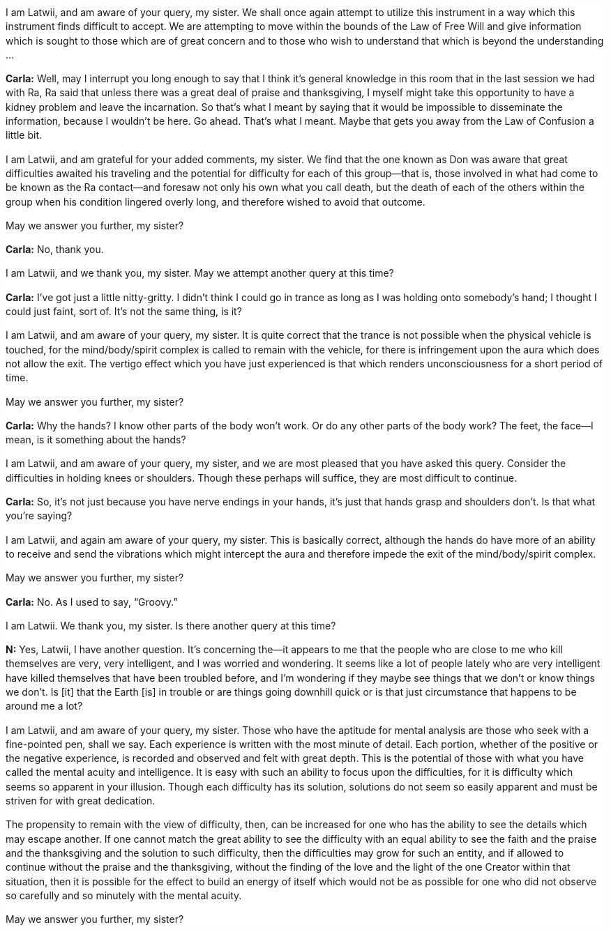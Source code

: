 <p>I am Latwii, and am aware of your query, my sister. We shall once again attempt to utilize this instrument in a way which this instrument finds difficult to accept. We are attempting to move within the bounds of the Law of Free Will and give information which is sought to those which are of great concern and to those who wish to understand that which is beyond the understanding …</p>
<p><strong>Carla:</strong> Well, may I interrupt you long enough to say that I think it’s general knowledge in this room that in the last session we had with Ra, Ra said that unless there was a great deal of praise and thanksgiving, I myself might take this opportunity to have a kidney problem and leave the incarnation. So that’s what I meant by saying that it would be impossible to disseminate the information, because I wouldn’t be here. Go ahead. That’s what I meant. Maybe that gets you away from the Law of Confusion a little bit.</p>
<p>I am Latwii, and am grateful for your added comments, my sister. We find that the one known as Don was aware that great difficulties awaited his traveling and the potential for difficulty for each of this group—that is, those involved in what had come to be known as the Ra contact—and foresaw not only his own what you call death, but the death of each of the others within the group when his condition lingered overly long, and therefore wished to avoid that outcome.</p>
<p>May we answer you further, my sister?</p>
<p><strong>Carla:</strong> No, thank you.</p>
<p>I am Latwii, and we thank you, my sister. May we attempt another query at this time?</p>
<p><strong>Carla:</strong> I’ve got just a little nitty-gritty. I didn’t think I could go in trance as long as I was holding onto somebody’s hand; I thought I could just faint, sort of. It’s not the same thing, is it?</p>
<p>I am Latwii, and am aware of your query, my sister. It is quite correct that the trance is not possible when the physical vehicle is touched, for the mind/body/spirit complex is called to remain with the vehicle, for there is infringement upon the aura which does not allow the exit. The vertigo effect which you have just experienced is that which renders unconsciousness for a short period of time.</p>
<p>May we answer you further, my sister?</p>
<p><strong>Carla:</strong> Why the hands? I know other parts of the body won’t work. Or do any other parts of the body work? The feet, the face—I mean, is it something about the hands?</p>
<p>I am Latwii, and am aware of your query, my sister, and we are most pleased that you have asked this query. Consider the difficulties in holding knees or shoulders. Though these perhaps will suffice, they are most difficult to continue.</p>
<p><strong>Carla:</strong> So, it’s not just because you have nerve endings in your hands, it’s just that hands grasp and shoulders don’t. Is that what you’re saying?</p>
<p>I am Latwii, and again am aware of your query, my sister. This is basically correct, although the hands do have more of an ability to receive and send the vibrations which might intercept the aura and therefore impede the exit of the mind/body/spirit complex.</p>
<p>May we answer you further, my sister?</p>
<p><strong>Carla:</strong> No. As I used to say, “Groovy.”</p>
<p>I am Latwii. We thank you, my sister. Is there another query at this time?</p>
<p><strong>N:</strong> Yes, Latwii, I have another question. It’s concerning the—it appears to me that the people who are close to me who kill themselves are very, very intelligent, and I was worried and wondering. It seems like a lot of people lately who are very intelligent have killed themselves that have been troubled before, and I’m wondering if they maybe see things that we don’t or know things we don’t. Is [it] that the Earth [is] in trouble or are things going downhill quick or is that just circumstance that happens to be around me a lot?</p>
<p>I am Latwii, and am aware of your query, my sister. Those who have the aptitude for mental analysis are those who seek with a fine-pointed pen, shall we say. Each experience is written with the most minute of detail. Each portion, whether of the positive or the negative experience, is recorded and observed and felt with great depth. This is the potential of those with what you have called the mental acuity and intelligence. It is easy with such an ability to focus upon the difficulties, for it is difficulty which seems so apparent in your illusion. Though each difficulty has its solution, solutions do not seem so easily apparent and must be striven for with great dedication.</p>
<p>The propensity to remain with the view of difficulty, then, can be increased for one who has the ability to see the details which may escape another. If one cannot match the great ability to see the difficulty with an equal ability to see the faith and the praise and the thanksgiving and the solution to such difficulty, then the difficulties may grow for such an entity, and if allowed to continue without the praise and the thanksgiving, without the finding of the love and the light of the one Creator within that situation, then it is possible for the effect to build an energy of itself which would not be as possible for one who did not observe so carefully and so minutely with the mental acuity.</p>
<p>May we answer you further, my sister?</p>